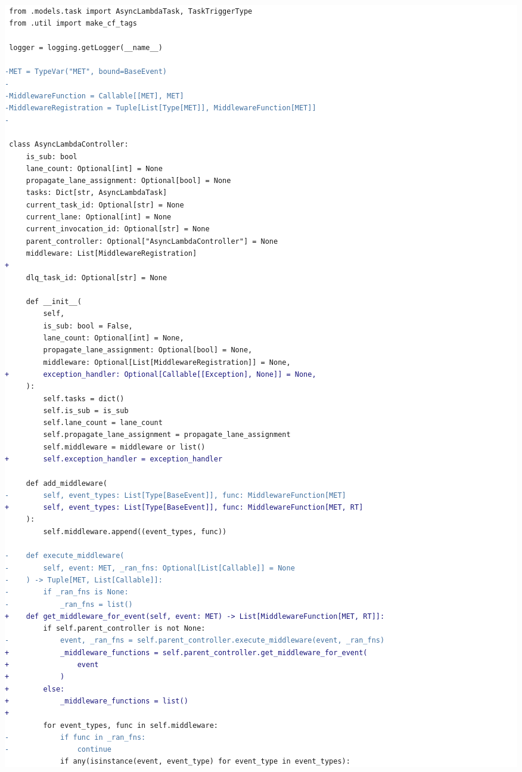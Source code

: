 ```diff
 from .models.task import AsyncLambdaTask, TaskTriggerType
 from .util import make_cf_tags
 
 logger = logging.getLogger(__name__)
 
-MET = TypeVar("MET", bound=BaseEvent)
-
-MiddlewareFunction = Callable[[MET], MET]
-MiddlewareRegistration = Tuple[List[Type[MET]], MiddlewareFunction[MET]]
-
 
 class AsyncLambdaController:
     is_sub: bool
     lane_count: Optional[int] = None
     propagate_lane_assignment: Optional[bool] = None
     tasks: Dict[str, AsyncLambdaTask]
     current_task_id: Optional[str] = None
     current_lane: Optional[int] = None
     current_invocation_id: Optional[str] = None
     parent_controller: Optional["AsyncLambdaController"] = None
     middleware: List[MiddlewareRegistration]
+
     dlq_task_id: Optional[str] = None
 
     def __init__(
         self,
         is_sub: bool = False,
         lane_count: Optional[int] = None,
         propagate_lane_assignment: Optional[bool] = None,
         middleware: Optional[List[MiddlewareRegistration]] = None,
+        exception_handler: Optional[Callable[[Exception], None]] = None,
     ):
         self.tasks = dict()
         self.is_sub = is_sub
         self.lane_count = lane_count
         self.propagate_lane_assignment = propagate_lane_assignment
         self.middleware = middleware or list()
+        self.exception_handler = exception_handler
 
     def add_middleware(
-        self, event_types: List[Type[BaseEvent]], func: MiddlewareFunction[MET]
+        self, event_types: List[Type[BaseEvent]], func: MiddlewareFunction[MET, RT]
     ):
         self.middleware.append((event_types, func))
 
-    def execute_middleware(
-        self, event: MET, _ran_fns: Optional[List[Callable]] = None
-    ) -> Tuple[MET, List[Callable]]:
-        if _ran_fns is None:
-            _ran_fns = list()
+    def get_middleware_for_event(self, event: MET) -> List[MiddlewareFunction[MET, RT]]:
         if self.parent_controller is not None:
-            event, _ran_fns = self.parent_controller.execute_middleware(event, _ran_fns)
+            _middleware_functions = self.parent_controller.get_middleware_for_event(
+                event
+            )
+        else:
+            _middleware_functions = list()
+
         for event_types, func in self.middleware:
-            if func in _ran_fns:
-                continue
             if any(isinstance(event, event_type) for event_type in event_types):
```